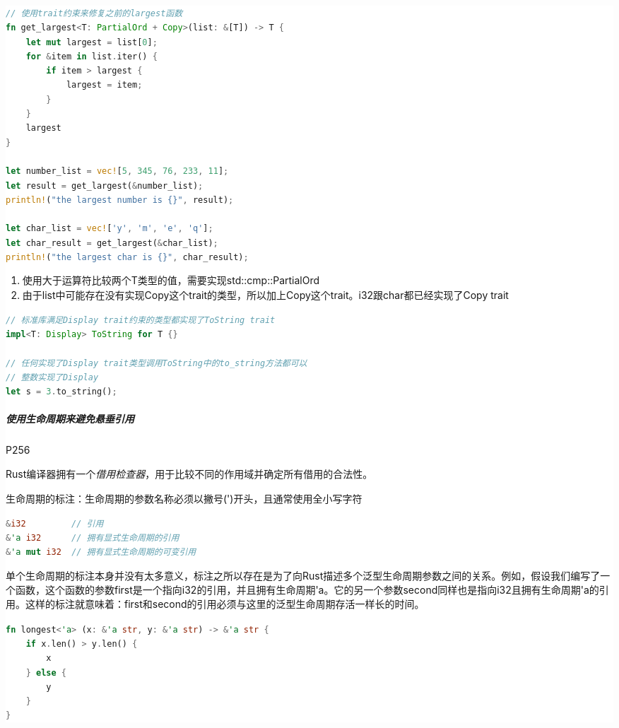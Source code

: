 
```rust
// 使用trait约束来修复之前的largest函数
fn get_largest<T: PartialOrd + Copy>(list: &[T]) -> T {
    let mut largest = list[0];
    for &item in list.iter() {
        if item > largest {
            largest = item;
        }
    }
    largest
}

let number_list = vec![5, 345, 76, 233, 11];
let result = get_largest(&number_list);
println!("the largest number is {}", result);

let char_list = vec!['y', 'm', 'e', 'q'];
let char_result = get_largest(&char_list);
println!("the largest char is {}", char_result);
```

1. 使用大于运算符比较两个T类型的值，需要实现std::cmp::PartialOrd
2. 由于list中可能存在没有实现Copy这个trait的类型，所以加上Copy这个trait。i32跟char都已经实现了Copy trait


```rust
// 标准库满足Display trait约束的类型都实现了ToString trait
impl<T: Display> ToString for T {}

// 任何实现了Display trait类型调用ToString中的to_string方法都可以
// 整数实现了Display
let s = 3.to_string();
```

##### 使用生命周期来避免悬垂引用

P256

Rust编译器拥有一个*借用检查器*，用于比较不同的作用域并确定所有借用的合法性。

生命周期的标注：生命周期的参数名称必须以撇号(')开头，且通常使用全小写字符

```rust
&i32         // 引用
&'a i32      // 拥有显式生命周期的引用
&'a mut i32  // 拥有显式生命周期的可变引用
```

单个生命周期的标注本身并没有太多意义，标注之所以存在是为了向Rust描述多个泛型生命周期参数之间的关系。例如，假设我们编写了一个函数，这个函数的参数first是一个指向i32的引用，并且拥有生命周期'a。它的另一个参数second同样也是指向i32且拥有生命周期'a的引用。这样的标注就意味着：first和second的引用必须与这里的泛型生命周期存活一样长的时间。

```rust
fn longest<'a> (x: &'a str, y: &'a str) -> &'a str {
    if x.len() > y.len() {
        x
    } else {
        y
    }
}
```
